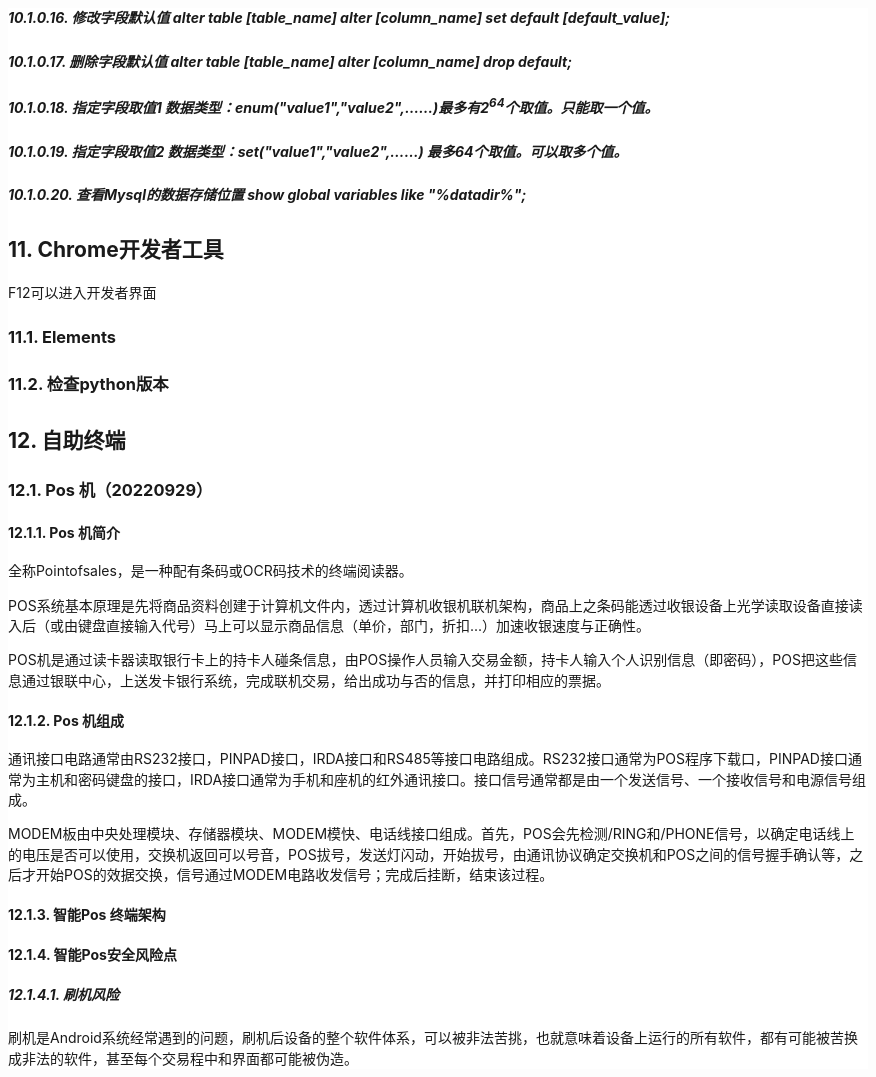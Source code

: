 ##### 10.1.0.16.    修改字段默认值  alter table [table_name]  alter [column_name] set default [default_value];

##### 10.1.0.17.    删除字段默认值 alter table [table_name]  alter [column_name] drop default;

##### 10.1.0.18.    指定字段取值1 数据类型：enum("value1","value2",……)最多有$2^{64}$个取值。只能取一个值。

##### 10.1.0.19.    指定字段取值2 数据类型：set("value1","value2",……) 最多$64$个取值。可以取多个值。

##### 10.1.0.20.    查看Mysql的数据存储位置 show global variables like "%datadir%";



## 11. Chrome开发者工具

F12可以进入开发者界面

### 11.1.  Elements



### 11.2.  检查python版本


## 12. 自助终端

### 12.1.  Pos 机（20220929） 

#### 12.1.1.   Pos 机简介

全称Pointofsales，是一种配有条码或OCR码技术的终端阅读器。

POS系统基本原理是先将商品资料创建于计算机文件内，透过计算机收银机联机架构，商品上之条码能透过收银设备上光学读取设备直接读入后（或由键盘直接输入代号）马上可以显示商品信息（单价，部门，折扣...）加速收银速度与正确性。

POS机是通过读卡器读取银行卡上的持卡人碰条信息，由POS操作人员输入交易金额，持卡人输入个人识别信息（即密码），POS把这些信息通过银联中心，上送发卡银行系统，完成联机交易，给出成功与否的信息，并打印相应的票据。

#### 12.1.2.   Pos 机组成

通讯接口电路通常由RS232接口，PINPAD接口，IRDA接口和RS485等接口电路组成。RS232接口通常为POS程序下载口，PINPAD接口通常为主机和密码键盘的接口，IRDA接口通常为手机和座机的红外通讯接口。接口信号通常都是由一个发送信号、一个接收信号和电源信号组成。

MODEM板由中央处理模块、存储器模块、MODEM模快、电话线接口组成。首先，POS会先检测/RING和/PHONE信号，以确定电话线上的电压是否可以使用，交换机返回可以号音，POS拔号，发送灯闪动，开始拔号，由通讯协议确定交换机和POS之间的信号握手确认等，之后才开始POS的效据交换，信号通过MODEM电路收发信号；完成后挂断，结束该过程。

#### 12.1.3.   智能Pos 终端架构

#### 12.1.4.   智能Pos安全风险点

##### 12.1.4.1.    刷机风险
刷机是Android系统经常遇到的问题，刷机后设备的整个软件体系，可以被非法苦挑，也就意味着设备上运行的所有软件，都有可能被苦换成非法的软件，甚至每个交易程中和界面都可能被伪造。
